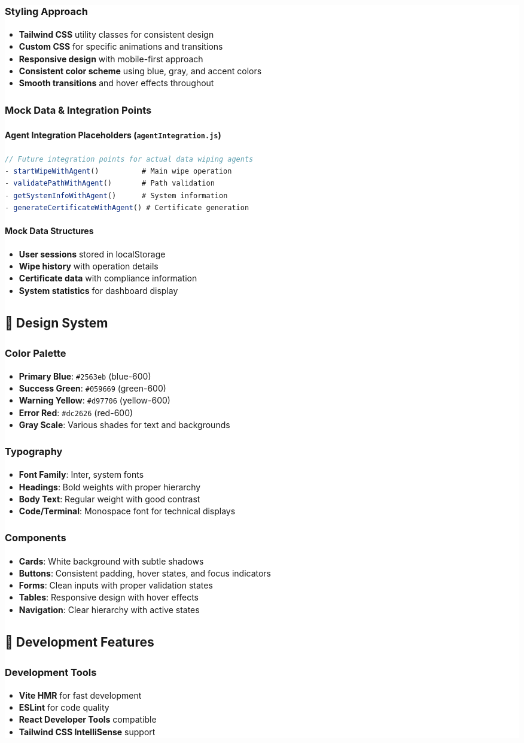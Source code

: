 ### Styling Approach
- **Tailwind CSS** utility classes for consistent design
- **Custom CSS** for specific animations and transitions
- **Responsive design** with mobile-first approach
- **Consistent color scheme** using blue, gray, and accent colors
- **Smooth transitions** and hover effects throughout

### Mock Data & Integration Points

#### Agent Integration Placeholders (`agentIntegration.js`)
```javascript
// Future integration points for actual data wiping agents
- startWipeWithAgent()          # Main wipe operation
- validatePathWithAgent()       # Path validation
- getSystemInfoWithAgent()      # System information
- generateCertificateWithAgent() # Certificate generation
```

#### Mock Data Structures
- **User sessions** stored in localStorage
- **Wipe history** with operation details
- **Certificate data** with compliance information
- **System statistics** for dashboard display

## 🎨 Design System

### Color Palette
- **Primary Blue**: `#2563eb` (blue-600)
- **Success Green**: `#059669` (green-600)
- **Warning Yellow**: `#d97706` (yellow-600)
- **Error Red**: `#dc2626` (red-600)
- **Gray Scale**: Various shades for text and backgrounds

### Typography
- **Font Family**: Inter, system fonts
- **Headings**: Bold weights with proper hierarchy
- **Body Text**: Regular weight with good contrast
- **Code/Terminal**: Monospace font for technical displays

### Components
- **Cards**: White background with subtle shadows
- **Buttons**: Consistent padding, hover states, and focus indicators
- **Forms**: Clean inputs with proper validation states
- **Tables**: Responsive design with hover effects
- **Navigation**: Clear hierarchy with active states

## 🔧 Development Features

### Development Tools
- **Vite HMR** for fast development
- **ESLint** for code quality
- **React Developer Tools** compatible
- **Tailwind CSS IntelliSense** support
